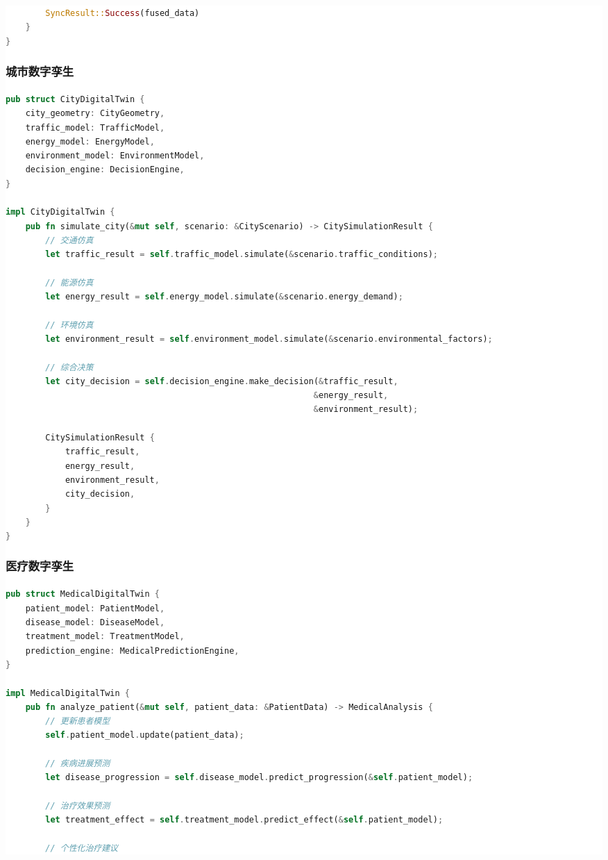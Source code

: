 ```rust
        SyncResult::Success(fused_data)
    }
}
```

### 城市数字孪生

```rust
pub struct CityDigitalTwin {
    city_geometry: CityGeometry,
    traffic_model: TrafficModel,
    energy_model: EnergyModel,
    environment_model: EnvironmentModel,
    decision_engine: DecisionEngine,
}

impl CityDigitalTwin {
    pub fn simulate_city(&mut self, scenario: &CityScenario) -> CitySimulationResult {
        // 交通仿真
        let traffic_result = self.traffic_model.simulate(&scenario.traffic_conditions);
        
        // 能源仿真
        let energy_result = self.energy_model.simulate(&scenario.energy_demand);
        
        // 环境仿真
        let environment_result = self.environment_model.simulate(&scenario.environmental_factors);
        
        // 综合决策
        let city_decision = self.decision_engine.make_decision(&traffic_result, 
                                                              &energy_result, 
                                                              &environment_result);
        
        CitySimulationResult {
            traffic_result,
            energy_result,
            environment_result,
            city_decision,
        }
    }
}
```

### 医疗数字孪生

```rust
pub struct MedicalDigitalTwin {
    patient_model: PatientModel,
    disease_model: DiseaseModel,
    treatment_model: TreatmentModel,
    prediction_engine: MedicalPredictionEngine,
}

impl MedicalDigitalTwin {
    pub fn analyze_patient(&mut self, patient_data: &PatientData) -> MedicalAnalysis {
        // 更新患者模型
        self.patient_model.update(patient_data);
        
        // 疾病进展预测
        let disease_progression = self.disease_model.predict_progression(&self.patient_model);
        
        // 治疗效果预测
        let treatment_effect = self.treatment_model.predict_effect(&self.patient_model);
        
        // 个性化治疗建议
```